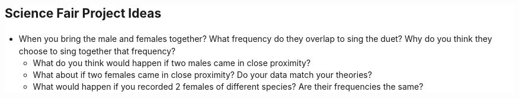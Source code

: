 ## Science Fair Project Ideas

* When you bring the male and females together? What frequency do they overlap to sing the duet? Why do you think they choose to sing together that frequency?
  * What do you think would happen if two males came in close proximity? 
  * What about if two females came in close proximity? Do your data match your theories?
  * What would happen if you recorded 2 females of different species? Are their frequencies the same?

